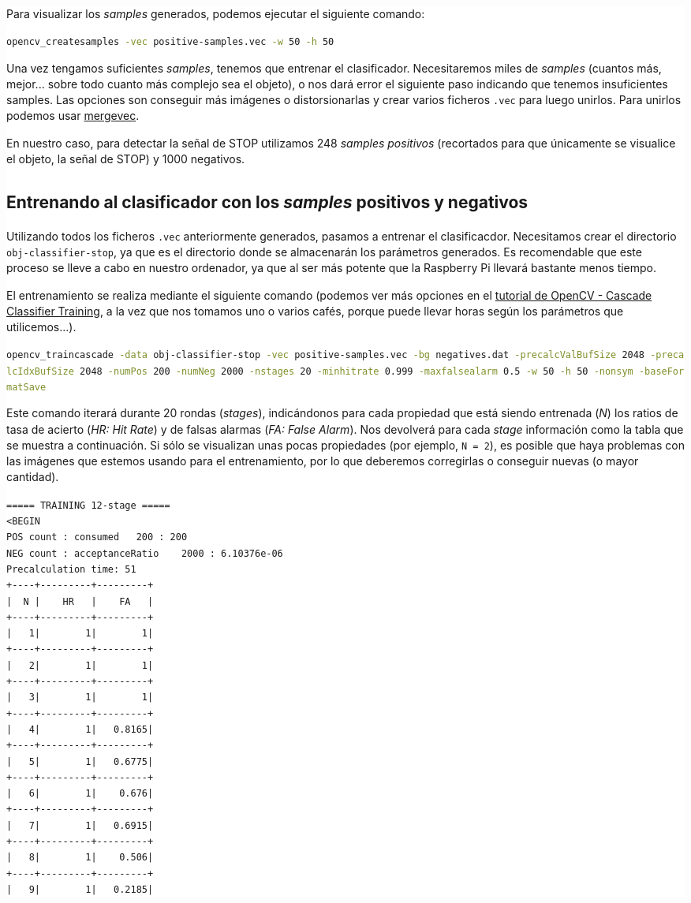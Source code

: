 Para visualizar los _samples_ generados, podemos ejecutar el siguiente comando:

```bash
opencv_createsamples -vec positive-samples.vec -w 50 -h 50
```

Una vez tengamos suficientes _samples_, tenemos que entrenar el clasificador. Necesitaremos miles de _samples_ (cuantos más, mejor... sobre todo cuanto más complejo sea el objeto), o nos dará error el siguiente paso indicando que tenemos insuficientes samples. Las opciones son conseguir más imágenes o distorsionarlas y crear varios ficheros `.vec` para luego unirlos. Para unirlos podemos usar [mergevec](https://github.com/wulfebw/mergevec). 

En nuestro caso, para detectar la señal de STOP utilizamos 248 _samples positivos_ (recortados para que únicamente se visualice el objeto, la señal de STOP) y 1000 negativos.

## Entrenando al clasificador con los _samples_ positivos y negativos

Utilizando todos los ficheros `.vec` anteriormente generados, pasamos a entrenar el clasificacdor. Necesitamos crear el directorio `obj-classifier-stop`, ya que es el directorio donde se almacenarán los parámetros generados. Es recomendable que este proceso se lleve a cabo en nuestro ordenador, ya que al ser más potente que la Raspberry Pi llevará bastante menos tiempo.

El entrenamiento se realiza mediante el siguiente comando (podemos ver más opciones en el [tutorial de OpenCV - Cascade Classifier Training](https://docs.opencv.org/trunk/dc/d88/tutorial_traincascade.html), a la vez que nos tomamos uno o varios cafés, porque puede llevar horas según los parámetros que utilicemos...). 

```bash
opencv_traincascade -data obj-classifier-stop -vec positive-samples.vec -bg negatives.dat -precalcValBufSize 2048 -precalcIdxBufSize 2048 -numPos 200 -numNeg 2000 -nstages 20 -minhitrate 0.999 -maxfalsealarm 0.5 -w 50 -h 50 -nonsym -baseFormatSave
```

Este comando iterará durante 20 rondas (_stages_), indicándonos para cada propiedad que está siendo entrenada (_N_) los ratios de tasa de acierto (_HR: Hit Rate_) y de falsas alarmas (_FA: False Alarm_). Nos devolverá para cada _stage_ información como la tabla que se muestra a continuación. Si sólo se visualizan unas pocas propiedades (por ejemplo, `N = 2`), es posible que haya problemas con las imágenes que estemos usando para el entrenamiento, por lo que deberemos corregirlas o conseguir nuevas (o mayor cantidad). 

```
===== TRAINING 12-stage =====
<BEGIN
POS count : consumed   200 : 200
NEG count : acceptanceRatio    2000 : 6.10376e-06
Precalculation time: 51
+----+---------+---------+
|  N |    HR   |    FA   |
+----+---------+---------+
|   1|        1|        1|
+----+---------+---------+
|   2|        1|        1|
+----+---------+---------+
|   3|        1|        1|
+----+---------+---------+
|   4|        1|   0.8165|
+----+---------+---------+
|   5|        1|   0.6775|
+----+---------+---------+
|   6|        1|    0.676|
+----+---------+---------+
|   7|        1|   0.6915|
+----+---------+---------+
|   8|        1|    0.506|
+----+---------+---------+
|   9|        1|   0.2185|
```
